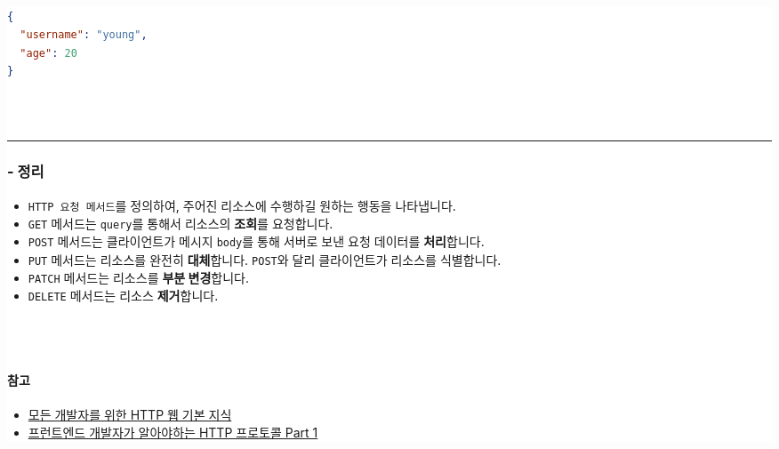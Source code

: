 ```json
{
  "username": "young",
  "age": 20
}
```

```

```

<br/>
<br/>

---

### - 정리

- `HTTP 요청 메서드`를 정의하여, 주어진 리소스에 수행하길 원하는 행동을 나타냅니다.
- `GET` 메서드는 `query`를 통해서 리소스의 **조회**를 요청합니다.
- `POST` 메서드는 클라이언트가 메시지 `body`를 통해 서버로 보낸 요청 데이터를 **처리**합니다.
- `PUT` 메서드는 리소스를 완전히 **대체**합니다. `POST`와 달리 클라이언트가 리소스를 식별합니다.
- `PATCH` 메서드는 리소스를 **부분 변경**합니다.
- `DELETE` 메서드는 리소스 **제거**합니다.

<br/>
<br/>

#### 참고

- [모든 개발자를 위한 HTTP 웹 기본 지식](https://inf.run/YWJd '김영한')
- [프런트엔드 개발자가 알아야하는 HTTP 프로토콜 Part 1](https://joshua1988.github.io/web-development/http-part1/#url '캡틴 판교')
